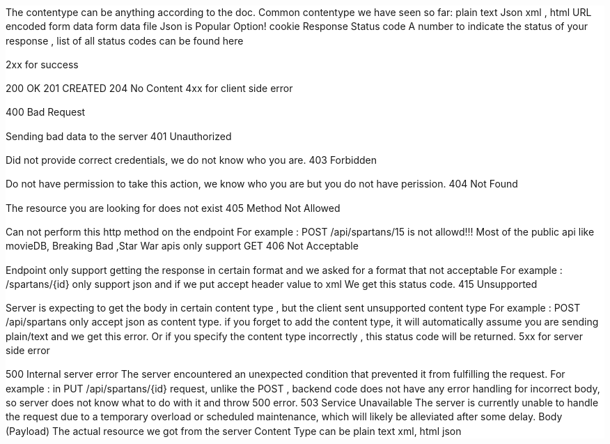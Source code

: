 The contentype can be anything according to the doc.
Common contentype we have seen so far:
plain text
Json
xml , html
URL encoded form data
form data
file
Json is Popular Option!
cookie
Response
Status code
A number to indicate the status of your response , list of all status codes can be found here

2xx for success

200 OK
201 CREATED
204 No Content
4xx for client side error

400 Bad Request

Sending bad data to the server
401 Unauthorized

Did not provide correct credentials, we do not know who you are.
403 Forbidden

Do not have permission to take this action, we know who you are but you do not have perission.
404 Not Found

The resource you are looking for does not exist
405 Method Not Allowed

Can not perform this http method on the endpoint
For example :
POST /api/spartans/15 is not allowd!!!
Most of the public api like movieDB, Breaking Bad ,Star War apis only support GET
406 Not Acceptable

Endpoint only support getting the response in certain format and we asked for a format that not acceptable
For example :
/spartans/{id} only support json and if we put accept header value to xml We get this status code.
415 Unsupported

Server is expecting to get the body in certain content type , but the client sent unsupported content type
For example : POST /api/spartans only accept json as content type. if you forget to add the content type, it will automatically assume you are sending plain/text and we get this error.
Or if you specify the content type incorrectly , this status code will be returned.
5xx for server side error

500 Internal server error
The server encountered an unexpected condition that prevented it from fulfilling the request.
For example :
in PUT /api/spartans/{id} request, unlike the POST , backend code does not have any error handling for incorrect body, so server does not know what to do with it and throw 500 error.
503 Service Unavailable
The server is currently unable to handle the request due to a temporary overload or scheduled maintenance, which will likely be alleviated after some delay.
Body (Payload)
The actual resource we got from the server
Content Type can be
plain text
xml, html
json
